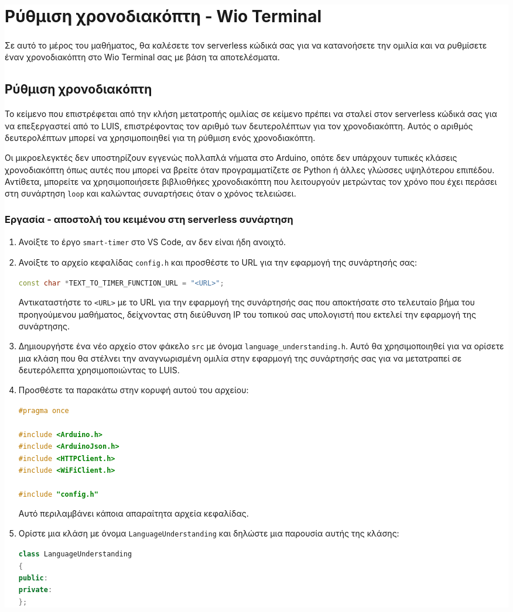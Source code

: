 
# Ρύθμιση χρονοδιακόπτη - Wio Terminal

Σε αυτό το μέρος του μαθήματος, θα καλέσετε τον serverless κώδικά σας για να κατανοήσετε την ομιλία και να ρυθμίσετε έναν χρονοδιακόπτη στο Wio Terminal σας με βάση τα αποτελέσματα.

## Ρύθμιση χρονοδιακόπτη

Το κείμενο που επιστρέφεται από την κλήση μετατροπής ομιλίας σε κείμενο πρέπει να σταλεί στον serverless κώδικά σας για να επεξεργαστεί από το LUIS, επιστρέφοντας τον αριθμό των δευτερολέπτων για τον χρονοδιακόπτη. Αυτός ο αριθμός δευτερολέπτων μπορεί να χρησιμοποιηθεί για τη ρύθμιση ενός χρονοδιακόπτη.

Οι μικροελεγκτές δεν υποστηρίζουν εγγενώς πολλαπλά νήματα στο Arduino, οπότε δεν υπάρχουν τυπικές κλάσεις χρονοδιακόπτη όπως αυτές που μπορεί να βρείτε όταν προγραμματίζετε σε Python ή άλλες γλώσσες υψηλότερου επιπέδου. Αντίθετα, μπορείτε να χρησιμοποιήσετε βιβλιοθήκες χρονοδιακόπτη που λειτουργούν μετρώντας τον χρόνο που έχει περάσει στη συνάρτηση `loop` και καλώντας συναρτήσεις όταν ο χρόνος τελειώσει.

### Εργασία - αποστολή του κειμένου στη serverless συνάρτηση

1. Ανοίξτε το έργο `smart-timer` στο VS Code, αν δεν είναι ήδη ανοιχτό.

1. Ανοίξτε το αρχείο κεφαλίδας `config.h` και προσθέστε το URL για την εφαρμογή της συνάρτησής σας:

    ```cpp
    const char *TEXT_TO_TIMER_FUNCTION_URL = "<URL>";
    ```

    Αντικαταστήστε το `<URL>` με το URL για την εφαρμογή της συνάρτησής σας που αποκτήσατε στο τελευταίο βήμα του προηγούμενου μαθήματος, δείχνοντας στη διεύθυνση IP του τοπικού σας υπολογιστή που εκτελεί την εφαρμογή της συνάρτησης.

1. Δημιουργήστε ένα νέο αρχείο στον φάκελο `src` με όνομα `language_understanding.h`. Αυτό θα χρησιμοποιηθεί για να ορίσετε μια κλάση που θα στέλνει την αναγνωρισμένη ομιλία στην εφαρμογή της συνάρτησής σας για να μετατραπεί σε δευτερόλεπτα χρησιμοποιώντας το LUIS.

1. Προσθέστε τα παρακάτω στην κορυφή αυτού του αρχείου:

    ```cpp
    #pragma once
    
    #include <Arduino.h>
    #include <ArduinoJson.h>
    #include <HTTPClient.h>
    #include <WiFiClient.h>
    
    #include "config.h"
    ```

    Αυτό περιλαμβάνει κάποια απαραίτητα αρχεία κεφαλίδας.

1. Ορίστε μια κλάση με όνομα `LanguageUnderstanding` και δηλώστε μια παρουσία αυτής της κλάσης:

    ```cpp
    class LanguageUnderstanding
    {
    public:
    private:
    };
